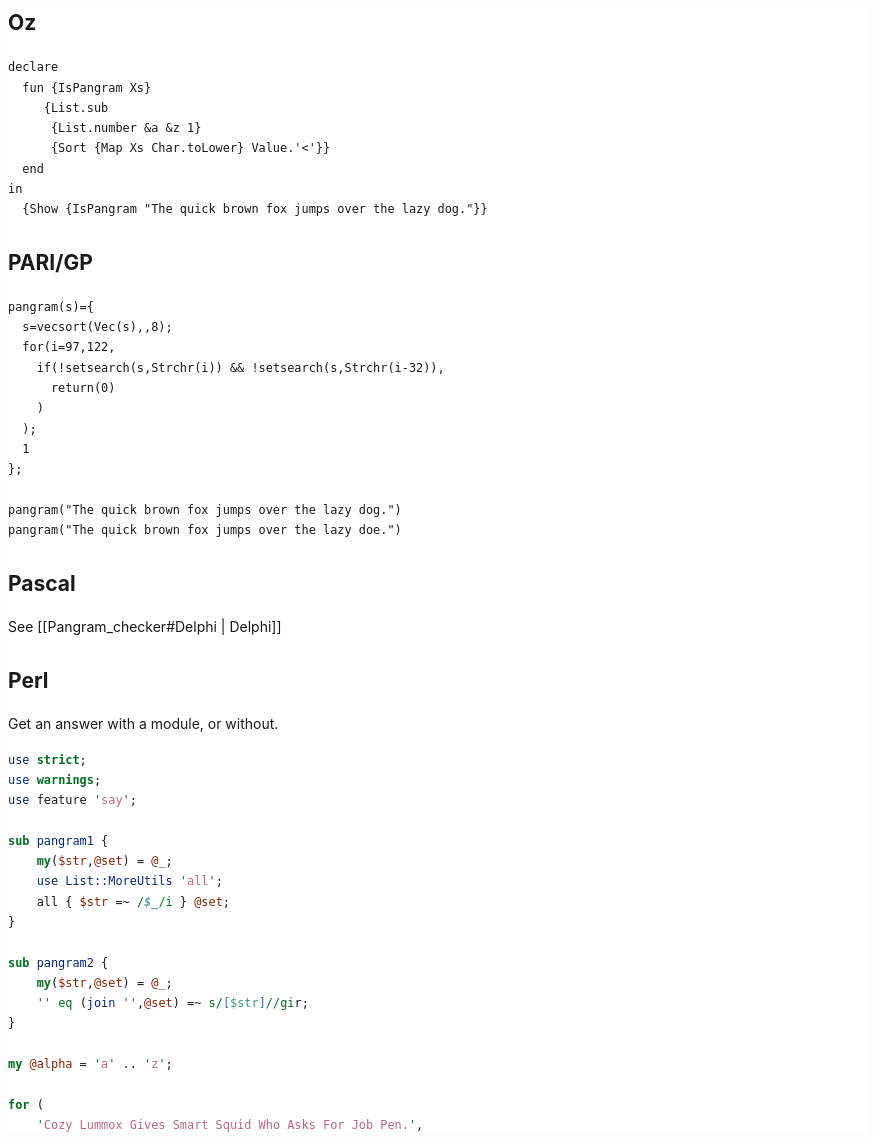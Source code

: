 


## Oz


```oz
declare
  fun {IsPangram Xs}
     {List.sub
      {List.number &a &z 1}
      {Sort {Map Xs Char.toLower} Value.'<'}}
  end
in
  {Show {IsPangram "The quick brown fox jumps over the lazy dog."}}
```



## PARI/GP


```parigp
pangram(s)={
  s=vecsort(Vec(s),,8);
  for(i=97,122,
    if(!setsearch(s,Strchr(i)) && !setsearch(s,Strchr(i-32)),
      return(0)
    )
  );
  1
};

pangram("The quick brown fox jumps over the lazy dog.")
pangram("The quick brown fox jumps over the lazy doe.")
```



## Pascal

See [[Pangram_checker#Delphi | Delphi]]


## Perl

Get an answer with a module, or without.

```perl
use strict;
use warnings;
use feature 'say';

sub pangram1 {
    my($str,@set) = @_;
    use List::MoreUtils 'all';
    all { $str =~ /$_/i } @set;
}

sub pangram2 {
    my($str,@set) = @_;
    '' eq (join '',@set) =~ s/[$str]//gir;
}

my @alpha = 'a' .. 'z';

for (
    'Cozy Lummox Gives Smart Squid Who Asks For Job Pen.',
```